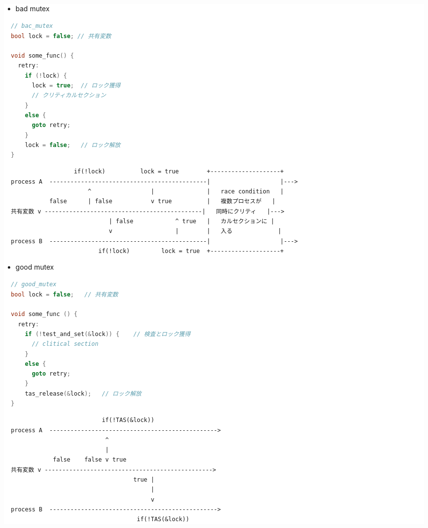 - bad mutex
```c
  // bac_mutex
  bool lock = false; // 共有変数

  void some_func() {
    retry:
      if (!lock) {
        lock = true;  // ロック獲得
        // クリティカルセクション
      }
      else {
        goto retry;
      }
      lock = false;   // ロック解放
  }
```

```
                    if(!lock)          lock = true        +--------------------+
  process A  ---------------------------------------------|                    |--->
                        ^                 |               |   race condition   |
             false      | false           v true          |   複数プロセスが   |
  共有変数 v ---------------------------------------------|   同時にクリティ   |--->
                              | false            ^ true   |   カルセクションに |
                              v                  |        |   入る             |
  process B  ---------------------------------------------|                    |--->
                           if(!lock)         lock = true  +--------------------+
```

- good mutex
```c
  // good_mutex
  bool lock = false;   // 共有変数

  void some_func () {
    retry:
      if (!test_and_set(&lock)) {    // 検査とロック獲得
        // clitical section
      }
      else {
        goto retry;
      }
      tas_release(&lock);   // ロック解放
  }
```

```
                            if(!TAS(&lock))
  process A  ------------------------------------------------>
                             ^
                             |
              false    false v true
  共有変数 v ------------------------------------------------>
                                     true |
                                          |
                                          v
  process B  ------------------------------------------------>
                                      if(!TAS(&lock))
```
